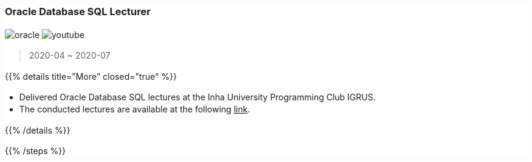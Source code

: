 ### Oracle Database SQL Lecturer

<img src="https://img.shields.io/badge/ORACLE-F80000?style=for-the-badge&logo=Oracle&logoColor=white" alt="oracle" style="display: inline">
<img src="https://img.shields.io/badge/YOUTUBE-FF0000?style=for-the-badge&logo=YouTube&logoColor=white" alt="youtube" style="display: inline">

> 2020-04 ~ 2020-07

{{% details title="More" closed="true" %}}

- Delivered Oracle Database SQL lectures at the Inha University Programming Club IGRUS.
- The conducted lectures are available at the following [link](/lecture/#1-oracle-database-sql).

{{% /details %}}

{{% /steps %}}
